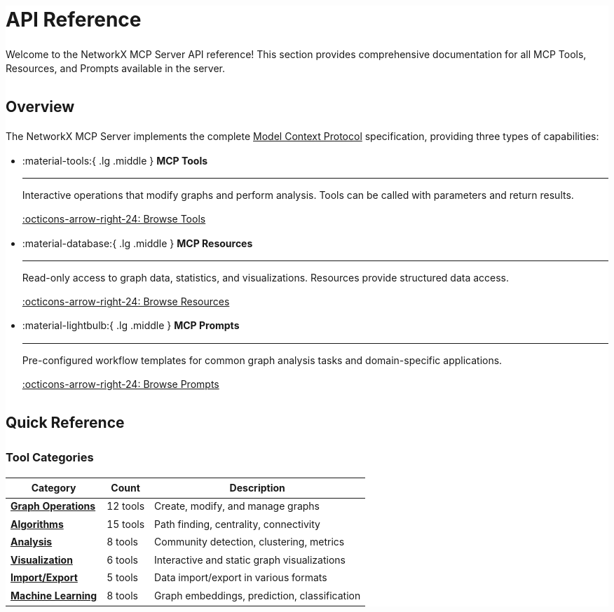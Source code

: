 # API Reference

Welcome to the NetworkX MCP Server API reference! This section provides comprehensive documentation for all MCP Tools, Resources, and Prompts available in the server.

## Overview

The NetworkX MCP Server implements the complete [Model Context Protocol](https://github.com/anthropics/mcp) specification, providing three types of capabilities:

<div class="grid cards" markdown>

- :material-tools:{ .lg .middle } __MCP Tools__

    ---

    Interactive operations that modify graphs and perform analysis. Tools can be called with parameters and return results.

    [:octicons-arrow-right-24: Browse Tools](tools/graph-operations.md)

- :material-database:{ .lg .middle } __MCP Resources__

    ---

    Read-only access to graph data, statistics, and visualizations. Resources provide structured data access.

    [:octicons-arrow-right-24: Browse Resources](resources/catalog.md)

- :material-lightbulb:{ .lg .middle } __MCP Prompts__

    ---

    Pre-configured workflow templates for common graph analysis tasks and domain-specific applications.

    [:octicons-arrow-right-24: Browse Prompts](prompts/social-analysis.md)

</div>

## Quick Reference

### Tool Categories

| Category | Count | Description |
|----------|-------|-------------|
| __[Graph Operations](tools/graph-operations.md)__ | 12 tools | Create, modify, and manage graphs |
| __[Algorithms](tools/algorithms.md)__ | 15 tools | Path finding, centrality, connectivity |
| __[Analysis](tools/analysis.md)__ | 8 tools | Community detection, clustering, metrics |
| __[Visualization](tools/visualization.md)__ | 6 tools | Interactive and static graph visualizations |
| __[Import/Export](tools/import-export.md)__ | 5 tools | Data import/export in various formats |
| __[Machine Learning](tools/ml.md)__ | 8 tools | Graph embeddings, prediction, classification |
